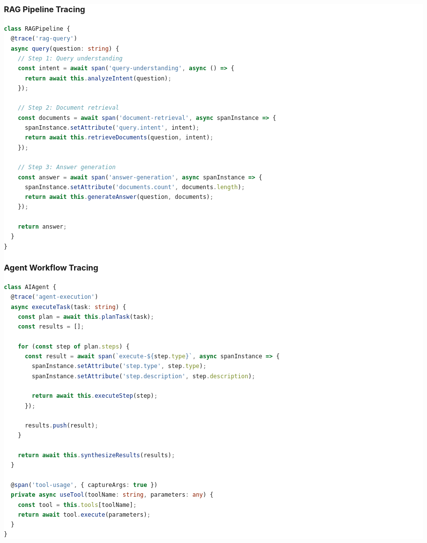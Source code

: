 ### RAG Pipeline Tracing

```typescript
class RAGPipeline {
  @trace('rag-query')
  async query(question: string) {
    // Step 1: Query understanding
    const intent = await span('query-understanding', async () => {
      return await this.analyzeIntent(question);
    });

    // Step 2: Document retrieval
    const documents = await span('document-retrieval', async spanInstance => {
      spanInstance.setAttribute('query.intent', intent);
      return await this.retrieveDocuments(question, intent);
    });

    // Step 3: Answer generation
    const answer = await span('answer-generation', async spanInstance => {
      spanInstance.setAttribute('documents.count', documents.length);
      return await this.generateAnswer(question, documents);
    });

    return answer;
  }
}
```

### Agent Workflow Tracing

```typescript
class AIAgent {
  @trace('agent-execution')
  async executeTask(task: string) {
    const plan = await this.planTask(task);
    const results = [];

    for (const step of plan.steps) {
      const result = await span(`execute-${step.type}`, async spanInstance => {
        spanInstance.setAttribute('step.type', step.type);
        spanInstance.setAttribute('step.description', step.description);

        return await this.executeStep(step);
      });

      results.push(result);
    }

    return await this.synthesizeResults(results);
  }

  @span('tool-usage', { captureArgs: true })
  private async useTool(toolName: string, parameters: any) {
    const tool = this.tools[toolName];
    return await tool.execute(parameters);
  }
}
```
